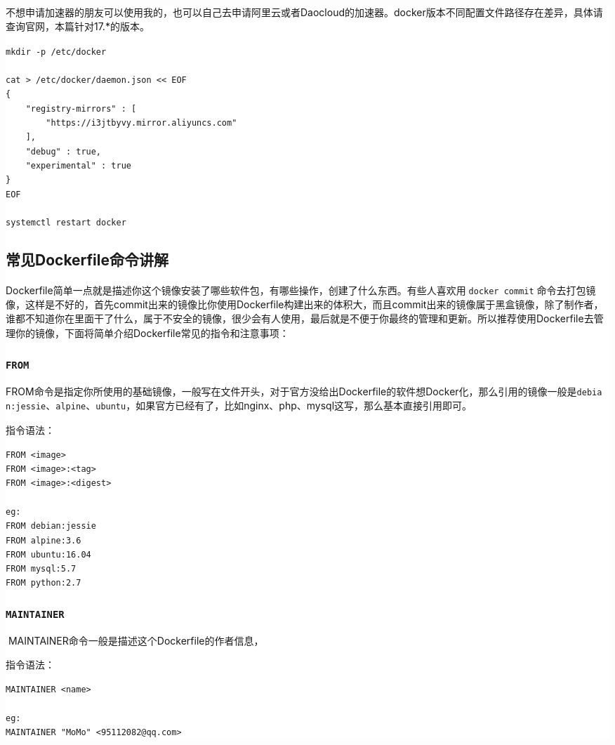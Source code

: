 ​	不想申请加速器的朋友可以使用我的，也可以自己去申请阿里云或者Daocloud的加速器。docker版本不同配置文件路径存在差异，具体请查询官网，本篇针对17.*的版本。

```
mkdir -p /etc/docker

cat > /etc/docker/daemon.json << EOF
{
    "registry-mirrors" : [
	    "https://i3jtbyvy.mirror.aliyuncs.com"
	],
	"debug" : true,
	"experimental" : true
}
EOF

systemctl restart docker
```




## 常见Dockerfile命令讲解

​	Dockerfile简单一点就是描述你这个镜像安装了哪些软件包，有哪些操作，创建了什么东西。有些人喜欢用 `docker commit` 命令去打包镜像，这样是不好的，首先commit出来的镜像比你使用Dockerfile构建出来的体积大，而且commit出来的镜像属于黑盒镜像，除了制作者，谁都不知道你在里面干了什么，属于不安全的镜像，很少会有人使用，最后就是不便于你最终的管理和更新。所以推荐使用Dockerfile去管理你的镜像，下面将简单介绍Dockerfile常见的指令和注意事项：

### `FROM`

​	FROM命令是指定你所使用的基础镜像，一般写在文件开头，对于官方没给出Dockerfile的软件想Docker化，那么引用的镜像一般是`debian:jessie`、`alpine`、`ubuntu`，如果官方已经有了，比如nginx、php、mysql这写，那么基本直接引用即可。

指令语法：

```
FROM <image>
FROM <image>:<tag>
FROM <image>:<digest>

eg:
FROM debian:jessie
FROM alpine:3.6
FROM ubuntu:16.04
FROM mysql:5.7
FROM python:2.7
```



### `MAINTAINER`

​	MAINTAINER命令一般是描述这个Dockerfile的作者信息，

指令语法：

```
MAINTAINER <name>

eg:
MAINTAINER "MoMo" <95112082@qq.com>
```
